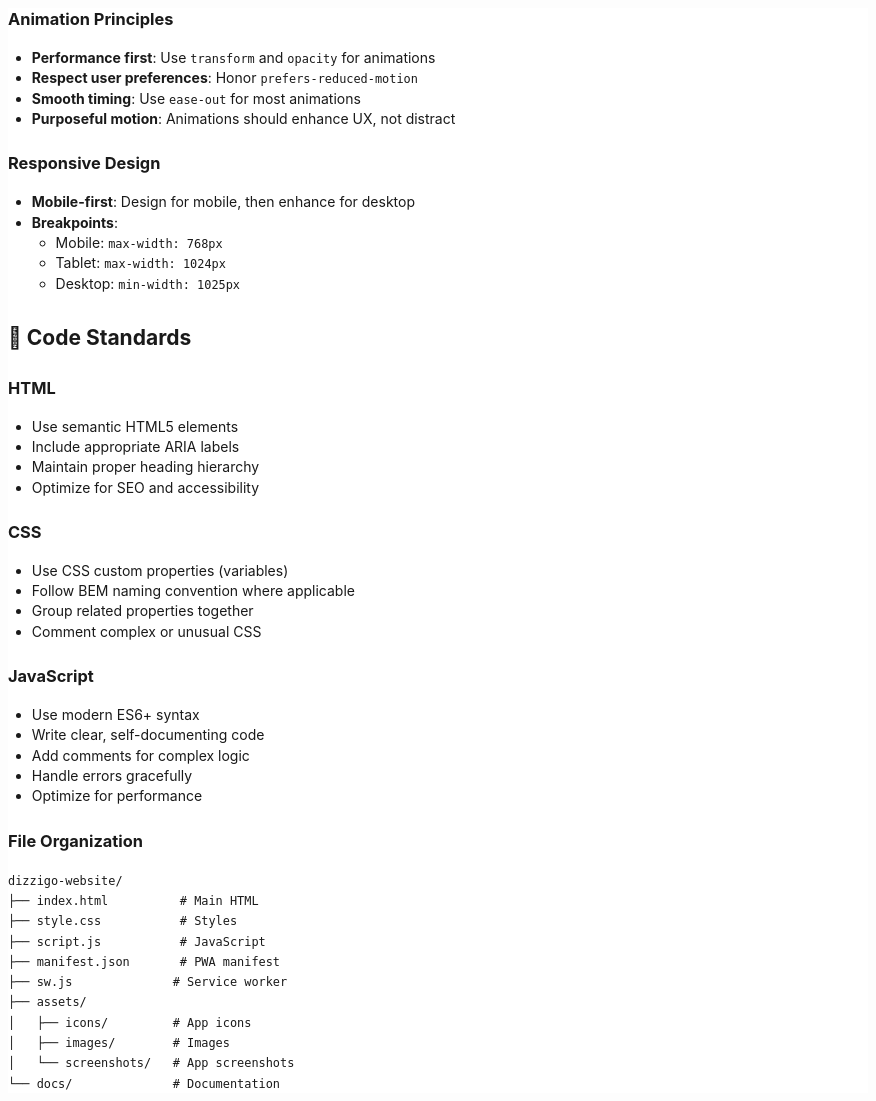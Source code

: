 ### Animation Principles
- **Performance first**: Use `transform` and `opacity` for animations
- **Respect user preferences**: Honor `prefers-reduced-motion`
- **Smooth timing**: Use `ease-out` for most animations
- **Purposeful motion**: Animations should enhance UX, not distract

### Responsive Design
- **Mobile-first**: Design for mobile, then enhance for desktop
- **Breakpoints**:
  - Mobile: `max-width: 768px`
  - Tablet: `max-width: 1024px`
  - Desktop: `min-width: 1025px`

## 🔧 Code Standards

### HTML
- Use semantic HTML5 elements
- Include appropriate ARIA labels
- Maintain proper heading hierarchy
- Optimize for SEO and accessibility

### CSS
- Use CSS custom properties (variables)
- Follow BEM naming convention where applicable
- Group related properties together
- Comment complex or unusual CSS

### JavaScript
- Use modern ES6+ syntax
- Write clear, self-documenting code
- Add comments for complex logic
- Handle errors gracefully
- Optimize for performance

### File Organization
```
dizzigo-website/
├── index.html          # Main HTML
├── style.css           # Styles
├── script.js           # JavaScript
├── manifest.json       # PWA manifest
├── sw.js              # Service worker
├── assets/
│   ├── icons/         # App icons
│   ├── images/        # Images
│   └── screenshots/   # App screenshots
└── docs/              # Documentation
```
